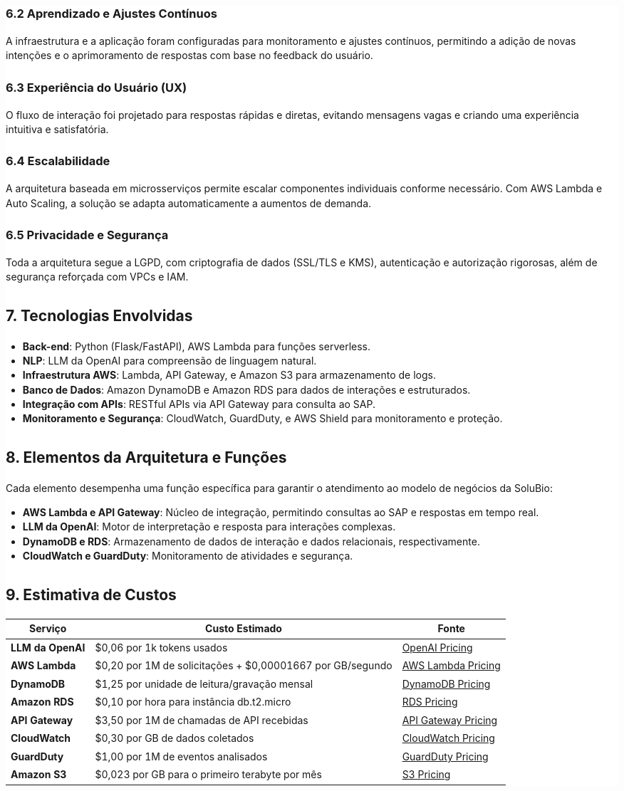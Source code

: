 ### 6.2 Aprendizado e Ajustes Contínuos
A infraestrutura e a aplicação foram configuradas para monitoramento e ajustes contínuos, permitindo a adição de novas intenções e o aprimoramento de respostas com base no feedback do usuário.

### 6.3 Experiência do Usuário (UX)
O fluxo de interação foi projetado para respostas rápidas e diretas, evitando mensagens vagas e criando uma experiência intuitiva e satisfatória.

### 6.4 Escalabilidade
A arquitetura baseada em microsserviços permite escalar componentes individuais conforme necessário. Com AWS Lambda e Auto Scaling, a solução se adapta automaticamente a aumentos de demanda.

### 6.5 Privacidade e Segurança
Toda a arquitetura segue a LGPD, com criptografia de dados (SSL/TLS e KMS), autenticação e autorização rigorosas, além de segurança reforçada com VPCs e IAM.

## 7. Tecnologias Envolvidas

- **Back-end**: Python (Flask/FastAPI), AWS Lambda para funções serverless.
- **NLP**: LLM da OpenAI para compreensão de linguagem natural.
- **Infraestrutura AWS**: Lambda, API Gateway, e Amazon S3 para armazenamento de logs.
- **Banco de Dados**: Amazon DynamoDB e Amazon RDS para dados de interações e estruturados.
- **Integração com APIs**: RESTful APIs via API Gateway para consulta ao SAP.
- **Monitoramento e Segurança**: CloudWatch, GuardDuty, e AWS Shield para monitoramento e proteção.

## 8. Elementos da Arquitetura e Funções
Cada elemento desempenha uma função específica para garantir o atendimento ao modelo de negócios da SoluBio:

- **AWS Lambda e API Gateway**: Núcleo de integração, permitindo consultas ao SAP e respostas em tempo real.
- **LLM da OpenAI**: Motor de interpretação e resposta para interações complexas.
- **DynamoDB e RDS**: Armazenamento de dados de interação e dados relacionais, respectivamente.
- **CloudWatch e GuardDuty**: Monitoramento de atividades e segurança.

## 9. Estimativa de Custos

| Serviço           | Custo Estimado                                                 | Fonte                                                                                        |
|-------------------|-----------------------------------------------------------------|----------------------------------------------------------------------------------------------|
| **LLM da OpenAI** | \$0,06 por 1k tokens usados                                    | [OpenAI Pricing](https://openai.com/pricing)                                                |
| **AWS Lambda**    | \$0,20 por 1M de solicitações + \$0,00001667 por GB/segundo     | [AWS Lambda Pricing](https://aws.amazon.com/lambda/pricing/)                                |
| **DynamoDB**      | \$1,25 por unidade de leitura/gravação mensal                  | [DynamoDB Pricing](https://aws.amazon.com/dynamodb/pricing/)                                |
| **Amazon RDS**    | \$0,10 por hora para instância db.t2.micro                     | [RDS Pricing](https://aws.amazon.com/rds/pricing/)                                          |
| **API Gateway**   | \$3,50 por 1M de chamadas de API recebidas                     | [API Gateway Pricing](https://aws.amazon.com/api-gateway/pricing/)                          |
| **CloudWatch**    | \$0,30 por GB de dados coletados                               | [CloudWatch Pricing](https://aws.amazon.com/cloudwatch/pricing/)                            |
| **GuardDuty**     | \$1,00 por 1M de eventos analisados                            | [GuardDuty Pricing](https://aws.amazon.com/guardduty/pricing/)                              |
| **Amazon S3**     | \$0,023 por GB para o primeiro terabyte por mês                | [S3 Pricing](https://aws.amazon.com/s3/pricing/)                                            |
